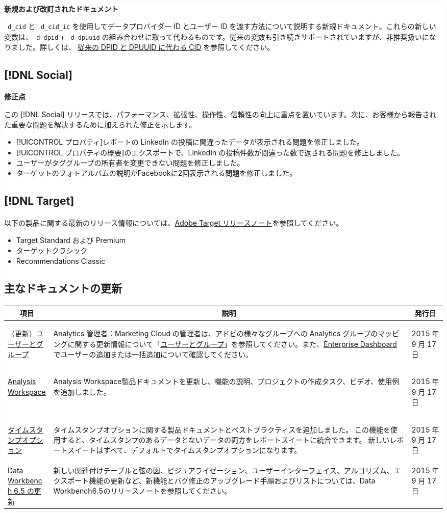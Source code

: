 **新規および改訂されたドキュメント**

` d_cid` と ` d_cid_ic` を使用してデータプロバイダー ID とユーザー ID を渡す方法について説明する新規ドキュメント。これらの新しい変数は、` d_dpid` + ` d_dpuuid` の組み合わせに取って代わるものです。従来の変数も引き続きサポートされていますが、非推奨扱いになりました。詳しくは、 [従来の DPID と DPUUID に代わる CID](https://marketing.adobe.com/resources/help/en_US/aam/cid.html) を参照してください。

## [!DNL Social]

**修正点**

この [!DNL  Social] リリースでは、パフォーマンス、拡張性、操作性、信頼性の向上に重点を置いています。次に、お客様から報告された重要な問題を解決するために加えられた修正を示します。

* [!UICONTROL プロパティ]レポートの LinkedIn の投稿に間違ったデータが表示される問題を修正しました。
* [!UICONTROL プロパティの概要]のエクスポートで、LinkedIn の投稿件数が間違った数で返される問題を修正しました。
* ユーザーがタググループの所有者を変更できない問題を修正しました。
* ターゲットのフォトアルバムの説明がFacebookに2回表示される問題を修正しました。

## [!DNL Target]

以下の製品に関する最新のリリース情報については、[Adobe Target リリースノート](https://docs.adobe.com/content/help/ja-JP/target/using/release-notes/release-notes.html)を参照してください。

* Target Standard および Premium
* ターゲットクラシック
* Recommendations Classic

## 主なドキュメントの更新

<table id="table_D245BAB62A304D5B9018375ABFEFFC09"> 
 <thead> 
  <tr> 
   <th colname="col1" class="entry"> 項目 </th> 
   <th colname="col2" class="entry"> 説明 </th> 
   <th colname="col3" class="entry"> 発行日 </th> 
  </tr> 
 </thead>
 <tbody> 
  <tr> 
   <td colname="col1"> <p>（更新）<a href="https://marketing.adobe.com/resources/help/en_US/mcloud/user_mgmt_admin.html" format="https" scope="external">ユーザーとグループ</a></p> </td> 
   <td colname="col2"> <p>Analytics 管理者：Marketing Cloud の管理者は、アドビの様々なグループへの Analytics グループのマッピングに関する更新情報について「<a href="https://marketing.adobe.com/resources/help/en_US/mcloud/user_mgmt_admin.html" format="https" scope="external">ユーザーとグループ</a>」を参照してください。また、<a href="http://adminconsole.adobe.html/#" format="http" scope="external">Enterprise Dashboard</a> でユーザーの追加または一括追加について確認してください。 </p> </td> 
   <td colname="col3"> <p>2015 年 9 月 17 日 </p> </td> 
  </tr> 
  <tr> 
   <td colname="col1"> <p> <a href="https://marketing.adobe.com/resources/help/ja_JP/analytics/analysis-workspace/" format="https" scope="external"> Analysis Workspace </a> </p> </td> 
   <td colname="col2"> <p>Analysis Workspace製品ドキュメントを更新し、機能の説明、プロジェクトの作成タスク、ビデオ、使用例を追加しました。 </p> </td> 
   <td colname="col3"> <p>2015 年 9 月 17 日 </p> </td> 
  </tr> 
  <tr> 
   <td colname="col1"> <p> <a href="https://marketing.adobe.com/resources/help/en_US/sc/implement/timestamp-optional" format="https" scope="external"> タイムスタンプオプション </a> </p> </td> 
   <td colname="col2"> <p>タイムスタンプオプションに関する製品ドキュメントとベストプラクティスを追加しました。 この機能を使用すると、タイムスタンプのあるデータとないデータの両方をレポートスイートに統合できます。 新しいレポートスイートはすべて、デフォルトでタイムスタンプオプションになります。 </p> </td> 
   <td colname="col3"> <p>2015 年 9 月 17 日 </p> </td> 
  </tr> 
  <tr> 
   <td colname="col1"> <a href="https://marketing.adobe.com/resources/help/en_US/insight/whatsnew/c_6_5_.html" format="https" scope="external"> Data Workbench 6.5 の更新 </a> </td> 
   <td colname="col2"> 新しい関連付けテーブルと弦の図、ビジュアライゼーション、ユーザーインターフェイス、アルゴリズム、エクスポート機能の更新など、新機能とバグ修正のアップグレード手順およびリストについては、Data Workbench6.5のリリースノートを参照してください。 </td> 
   <td colname="col3"> 2015 年 9 月 17 日 </td> 